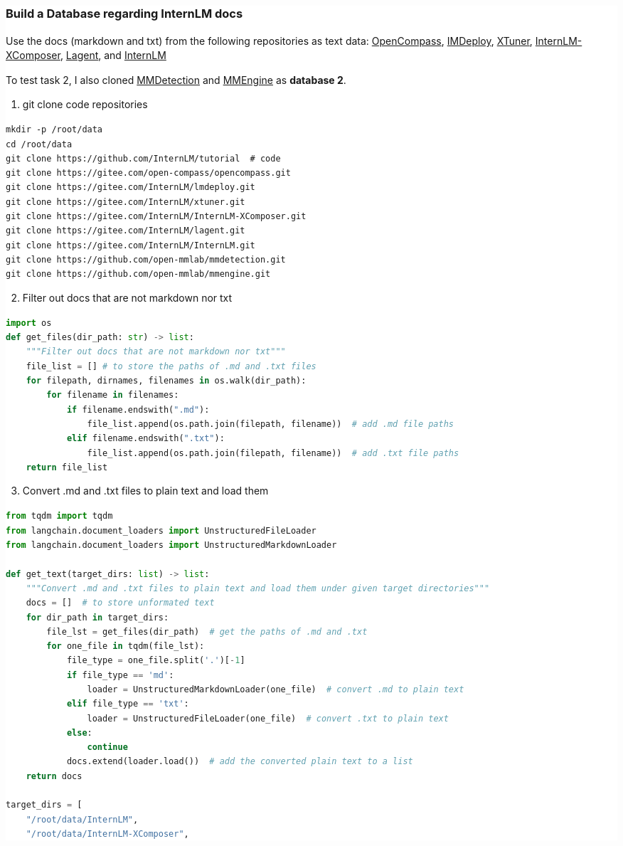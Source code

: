### Build a Database regarding InternLM docs

Use the docs (markdown and txt) from the following repositories as text data:
[OpenCompass](https://gitee.com/open-compass/opencompass), [IMDeploy](https://gitee.com/InternLM/lmdeploy), [XTuner](https://gitee.com/InternLM/xtuner), [InternLM-XComposer](https://gitee.com/InternLM/InternLM-XComposer), [Lagent](https://gitee.com/InternLM/lagent), and [InternLM](https://gitee.com/InternLM/InternLM)

To test task 2,  I also cloned [MMDetection](https://github.com/open-mmlab/mmdetection) and [MMEngine](https://github.com/open-mmlab/mmengine) as **database 2**.

1. git clone code repositories
```
mkdir -p /root/data
cd /root/data
git clone https://github.com/InternLM/tutorial  # code
git clone https://gitee.com/open-compass/opencompass.git
git clone https://gitee.com/InternLM/lmdeploy.git
git clone https://gitee.com/InternLM/xtuner.git
git clone https://gitee.com/InternLM/InternLM-XComposer.git
git clone https://gitee.com/InternLM/lagent.git
git clone https://gitee.com/InternLM/InternLM.git
git clone https://github.com/open-mmlab/mmdetection.git
git clone https://github.com/open-mmlab/mmengine.git
```

2. Filter out docs that are not markdown nor txt
```python
import os 
def get_files(dir_path: str) -> list:
    """Filter out docs that are not markdown nor txt"""
    file_list = [] # to store the paths of .md and .txt files
    for filepath, dirnames, filenames in os.walk(dir_path):
        for filename in filenames:
            if filename.endswith(".md"):
                file_list.append(os.path.join(filepath, filename))  # add .md file paths
            elif filename.endswith(".txt"):
                file_list.append(os.path.join(filepath, filename))  # add .txt file paths
    return file_list
```

3. Convert .md and .txt files to plain text and load them
```python
from tqdm import tqdm
from langchain.document_loaders import UnstructuredFileLoader
from langchain.document_loaders import UnstructuredMarkdownLoader

def get_text(target_dirs: list) -> list:
    """Convert .md and .txt files to plain text and load them under given target directories"""
    docs = []  # to store unformated text
    for dir_path in target_dirs:
        file_lst = get_files(dir_path)  # get the paths of .md and .txt
        for one_file in tqdm(file_lst):
            file_type = one_file.split('.')[-1]
            if file_type == 'md':
                loader = UnstructuredMarkdownLoader(one_file)  # convert .md to plain text
            elif file_type == 'txt':
                loader = UnstructuredFileLoader(one_file)  # convert .txt to plain text
            else:
                continue
            docs.extend(loader.load())  # add the converted plain text to a list
    return docs

target_dirs = [
    "/root/data/InternLM",
    "/root/data/InternLM-XComposer",
```